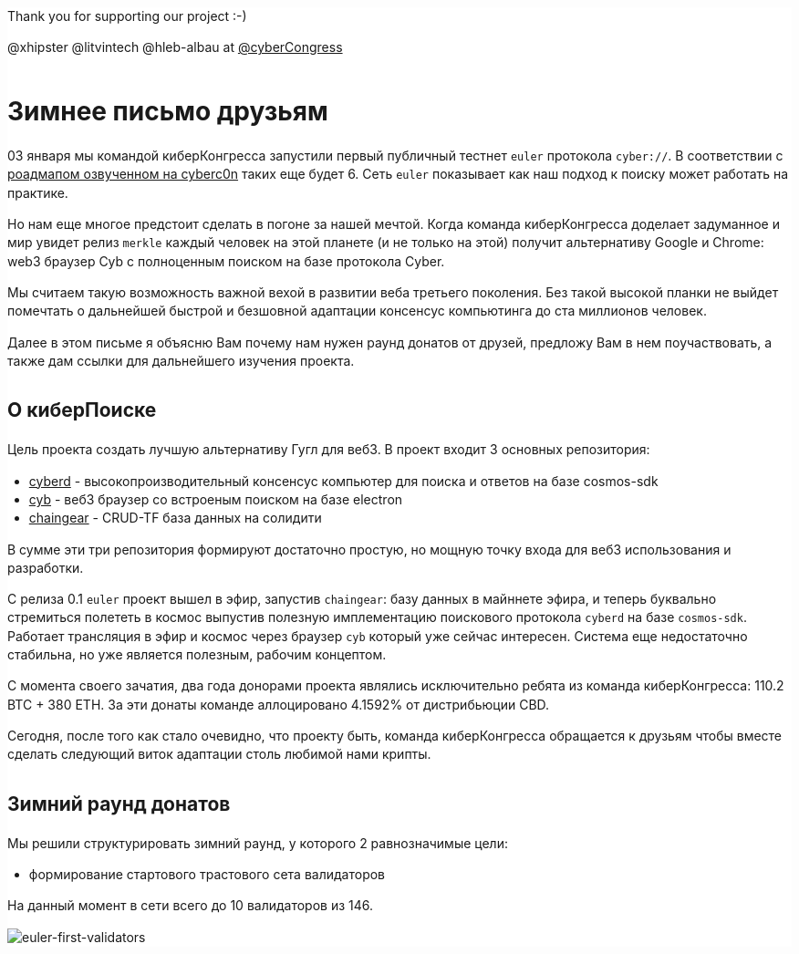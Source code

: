 Thank you for supporting our project :-)

@xhipster @litvintech @hleb-albau at [@cyberCongress](http://cybercongress.ai)

# Зимнее письмо друзьям

03 января мы командой киберКонгресса запустили первый публичный тестнет `euler` протокола `cyber://`. В соответствии с [роадмапом озвученном на cyberc0n](https://www.youtube.com/watch?v=GfG_mn6psRQ&t=11587s) таких еще будет 6. Сеть `euler` показывает как наш подход к поиску может работать на практике.

Но нам еще многое предстоит сделать в погоне за нашей мечтой. Когда команда киберКонгресса доделает задуманное и мир увидет релиз `merkle` каждый человек на этой планете (и не только на этой) получит альтернативу Google и Chrome: web3 браузер Cyb с полноценным поиском на базе протокола Cyber.

Мы считаем такую возможность важной вехой в развитии веба третьего поколения. Без такой высокой планки не выйдет помечтать о дальнейшей быстрой и безшовной адаптации консенсус компьютинга до ста миллионов человек.

Далее в этом письме я объясню Вам почему нам нужен раунд донатов от друзей, предложу Вам в нем поучаствовать, а также дам ссылки для дальнейшего изучения проекта.

## О киберПоиске

Цель проекта создать лучшую альтернативу Гугл для веб3. В проект входит 3 основных репозитория:

- [cyberd](https://github.com/cybercongress/cyberd) - высокопроизводительный консенсус компьютер для поиска и ответов на базе cosmos-sdk
- [cyb](https://github.com/cybercongress/cyb) - веб3 браузер со встроеным поиском на базе electron
- [chaingear](https://github.com/cybercongress/chaingear) - CRUD-TF база данных на солидити

В сумме эти три репозитория формируют достаточно простую, но мощную точку входа для веб3 использования и разработки.

С релиза 0.1 `euler` проект вышел в эфир, запустив  `chaingear`: базу данных в майннете эфира, и теперь буквально стремиться полететь в космос выпустив полезную имплементацию поискового протокола `cyberd` на базе `cosmos-sdk`. Работает трансляция в эфир и космос через браузер `cyb` который уже сейчас интересен. Система еще недостаточно стабильна, но уже является полезным, рабочим концептом.

С момента своего зачатия, два года донорами проекта являлись исключительно ребята из команда киберКонгресса: 110.2 BTC + 380 ETH. За эти донаты команде аллоцировано 4.1592% от дистрибьюции CBD.

Сегодня, после того как стало очевидно, что проекту быть, команда киберКонгресса обращается к друзьям чтобы вместе сделать следующий виток адаптации столь любимой нами крипты.

## Зимний раунд донатов

Мы решили структурировать зимний раунд, у которого 2 равнозначимые цели:

- формирование стартового трастового сета валидаторов

На данный момент в сети всего до 10 валидаторов из 146.

![euler-first-validators](https://ipfs.io/ipfs/QmRs8TFAbmsGgYkYqry2uYvGuhvPVGwBSvme36PupAzCCN)
